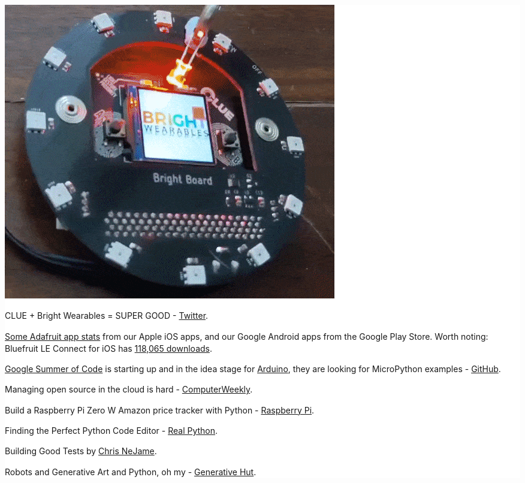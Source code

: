 [![CLUE BW](../assets/02252020/22520wbclue.gif)](https://brightwearables.com/)

CLUE + Bright Wearables = SUPER GOOD - [Twitter](https://twitter.com/brightwearables/status/1230940282000031744).

[Some Adafruit app stats](https://blog.adafruit.com/2020/02/17/some-adafruit-app-stats-appstore-googleplay-adafruit-adafruit-ios-android/) from our Apple iOS apps, and our Google Android apps from the Google Play Store. Worth noting: Bluefruit LE Connect for iOS has [118,065 downloads](https://apps.apple.com/us/developer/adafruit-industries/id492487674).

[Google Summer of Code](https://summerofcode.withgoogle.com/) is starting up and in the idea stage for [Arduino](https://summerofcode.withgoogle.com/organizations/6251078376488960/), they are looking for MicroPython examples - [GitHub](https://github.com/arduino/summer-of-code/blob/master/ideas.md#write-micropython-examples-and-tools-for-portenta).

Managing open source in the cloud is hard - [ComputerWeekly](https://www.computerweekly.com/blog/Open-Source-Insider/Databricks-CEO-Managing-open-source-in-the-cloud-is-hard).

Build a Raspberry Pi Zero W Amazon price tracker with Python - [Raspberry Pi](https://www.raspberrypi.org/blog/build-a-raspberry-pi-zero-w-amazon-price-tracker/).

Finding the Perfect Python Code Editor - [Real Python](https://realpython.com/courses/finding-perfect-python-code-editor/).

Building Good Tests by [Chris NeJame](https://salmonmode.github.io/2019/03/29/building-good-tests.html).

Robots and Generative Art and Python, oh my - [Generative Hut](https://www.generativehut.com/post/robots-and-generative-art-and-python-oh-my).
